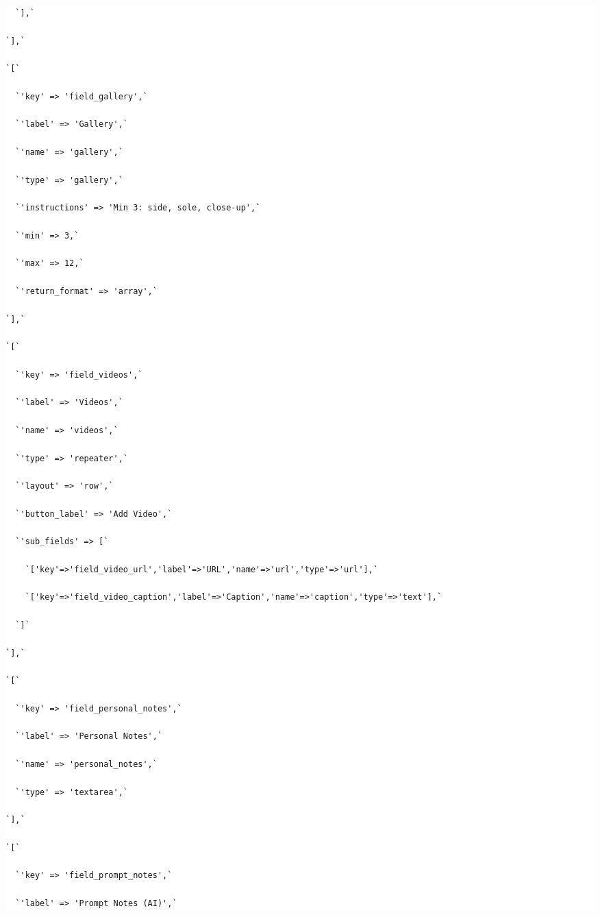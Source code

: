       `],`

    `],`

    `[`

      `'key' => 'field_gallery',`

      `'label' => 'Gallery',`

      `'name' => 'gallery',`

      `'type' => 'gallery',`

      `'instructions' => 'Min 3: side, sole, close-up',`

      `'min' => 3,`

      `'max' => 12,`

      `'return_format' => 'array',`

    `],`

    `[`

      `'key' => 'field_videos',`

      `'label' => 'Videos',`

      `'name' => 'videos',`

      `'type' => 'repeater',`

      `'layout' => 'row',`

      `'button_label' => 'Add Video',`

      `'sub_fields' => [`

        `['key'=>'field_video_url','label'=>'URL','name'=>'url','type'=>'url'],`

        `['key'=>'field_video_caption','label'=>'Caption','name'=>'caption','type'=>'text'],`

      `]`

    `],`

    `[`

      `'key' => 'field_personal_notes',`

      `'label' => 'Personal Notes',`

      `'name' => 'personal_notes',`

      `'type' => 'textarea',`

    `],`

    `[`

      `'key' => 'field_prompt_notes',`

      `'label' => 'Prompt Notes (AI)',`
